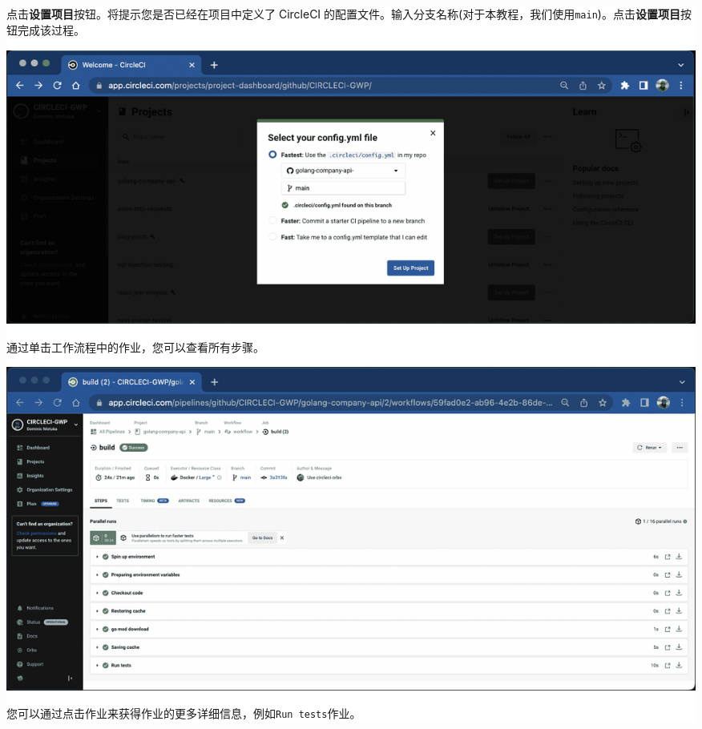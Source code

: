点击**设置项目**按钮。将提示您是否已经在项目中定义了 CircleCI 的配置文件。输入分支名称(对于本教程，我们使用`main`)。点击**设置项目**按钮完成该过程。

![Select config](img/8116b761e9b32632661049b7aaafe122.png)

通过单击工作流程中的作业，您可以查看所有步骤。

![Select config](img/3265f7121fddcd882734c5e98b56d661.png)

您可以通过点击作业来获得作业的更多详细信息，例如`Run tests`作业。
